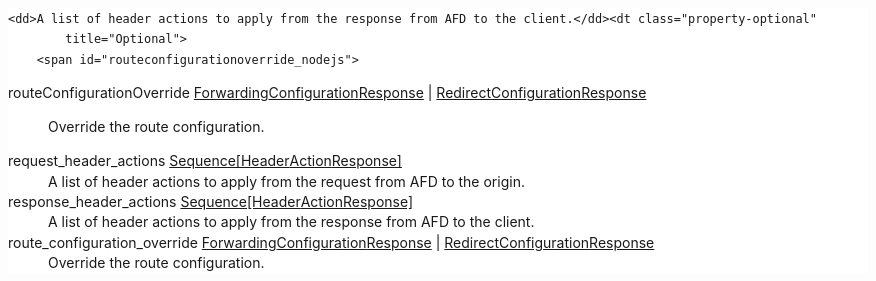     <dd>A list of header actions to apply from the response from AFD to the client.</dd><dt class="property-optional"
            title="Optional">
        <span id="routeconfigurationoverride_nodejs">
<a data-swiftype-name="resource-property" data-swiftype-type="text" href="#routeconfigurationoverride_nodejs" style="color: inherit; text-decoration: inherit;">route<wbr>Configuration<wbr>Override</a>
</span>
        <span class="property-indicator"></span>
        <span class="property-type"><a href="#forwardingconfigurationresponse">Forwarding<wbr>Configuration<wbr>Response</a> | <a href="#redirectconfigurationresponse">Redirect<wbr>Configuration<wbr>Response</a></span>
    </dt>
    <dd>Override the route configuration.</dd></dl>
</pulumi-choosable>
</div>

<div>
<pulumi-choosable type="language" values="python">
<dl class="resources-properties"><dt class="property-optional"
            title="Optional">
        <span id="request_header_actions_python">
<a data-swiftype-name="resource-property" data-swiftype-type="text" href="#request_header_actions_python" style="color: inherit; text-decoration: inherit;">request_<wbr>header_<wbr>actions</a>
</span>
        <span class="property-indicator"></span>
        <span class="property-type"><a href="#headeractionresponse">Sequence[Header<wbr>Action<wbr>Response]</a></span>
    </dt>
    <dd>A list of header actions to apply from the request from AFD to the origin.</dd><dt class="property-optional"
            title="Optional">
        <span id="response_header_actions_python">
<a data-swiftype-name="resource-property" data-swiftype-type="text" href="#response_header_actions_python" style="color: inherit; text-decoration: inherit;">response_<wbr>header_<wbr>actions</a>
</span>
        <span class="property-indicator"></span>
        <span class="property-type"><a href="#headeractionresponse">Sequence[Header<wbr>Action<wbr>Response]</a></span>
    </dt>
    <dd>A list of header actions to apply from the response from AFD to the client.</dd><dt class="property-optional"
            title="Optional">
        <span id="route_configuration_override_python">
<a data-swiftype-name="resource-property" data-swiftype-type="text" href="#route_configuration_override_python" style="color: inherit; text-decoration: inherit;">route_<wbr>configuration_<wbr>override</a>
</span>
        <span class="property-indicator"></span>
        <span class="property-type"><a href="#forwardingconfigurationresponse">Forwarding<wbr>Configuration<wbr>Response</a> | <a href="#redirectconfigurationresponse">Redirect<wbr>Configuration<wbr>Response</a></span>
    </dt>
    <dd>Override the route configuration.</dd></dl>
</pulumi-choosable>
</div>
